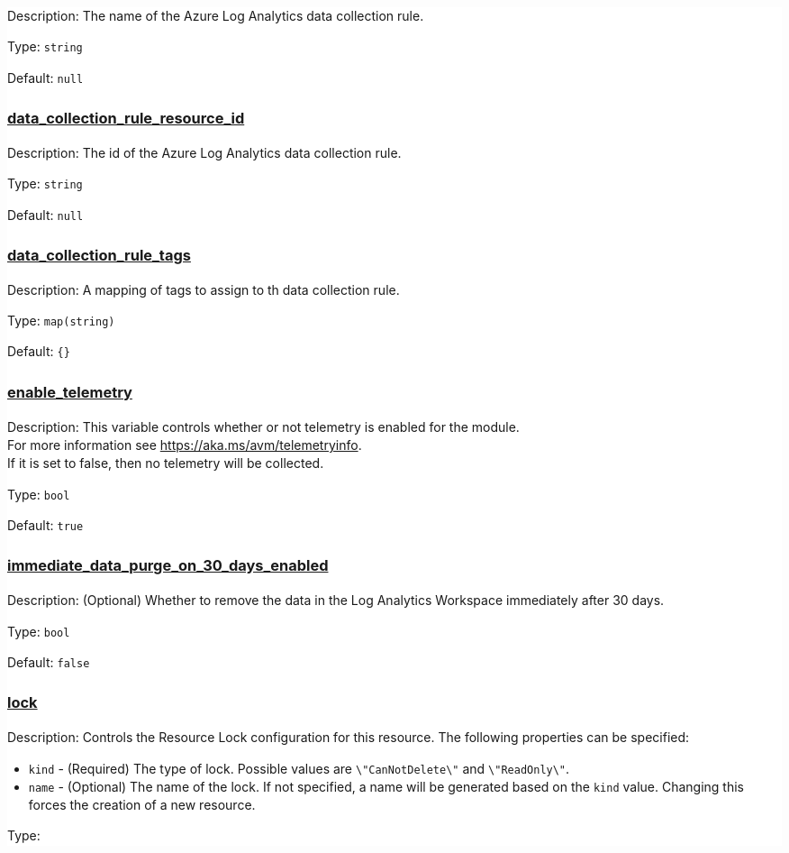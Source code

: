 Description: The name of the Azure Log Analytics data collection rule.

Type: `string`

Default: `null`

### <a name="input_data_collection_rule_resource_id"></a> [data\_collection\_rule\_resource\_id](#input\_data\_collection\_rule\_resource\_id)

Description: The id of the Azure Log Analytics data collection rule.

Type: `string`

Default: `null`

### <a name="input_data_collection_rule_tags"></a> [data\_collection\_rule\_tags](#input\_data\_collection\_rule\_tags)

Description: A mapping of tags to assign to th data collection rule.

Type: `map(string)`

Default: `{}`

### <a name="input_enable_telemetry"></a> [enable\_telemetry](#input\_enable\_telemetry)

Description: This variable controls whether or not telemetry is enabled for the module.  
For more information see <https://aka.ms/avm/telemetryinfo>.  
If it is set to false, then no telemetry will be collected.

Type: `bool`

Default: `true`

### <a name="input_immediate_data_purge_on_30_days_enabled"></a> [immediate\_data\_purge\_on\_30\_days\_enabled](#input\_immediate\_data\_purge\_on\_30\_days\_enabled)

Description: (Optional) Whether to remove the data in the Log Analytics Workspace immediately after 30 days.

Type: `bool`

Default: `false`

### <a name="input_lock"></a> [lock](#input\_lock)

Description: Controls the Resource Lock configuration for this resource. The following properties can be specified:

- `kind` - (Required) The type of lock. Possible values are `\"CanNotDelete\"` and `\"ReadOnly\"`.
- `name` - (Optional) The name of the lock. If not specified, a name will be generated based on the `kind` value. Changing this forces the creation of a new resource.

Type:

